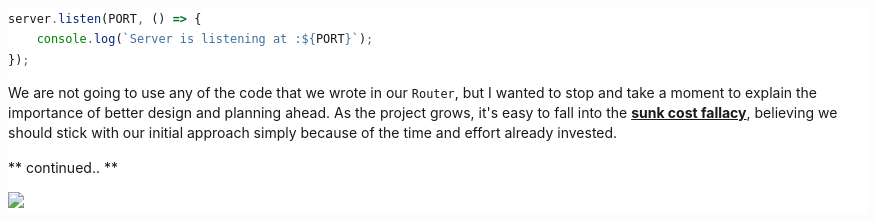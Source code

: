 ```js
server.listen(PORT, () => {
    console.log(`Server is listening at :${PORT}`);
});
```

We are not going to use any of the code that we wrote in our `Router`, but I wanted to stop and take a moment to explain the importance of better design and planning ahead. As the project grows, it's easy to fall into the [**sunk cost fallacy**](https://www.verywellmind.com/what-is-sunk-cost-fallacy-7106851#:~:text=The%20sunk%20cost%20fallacy%20is,to%20see%20your%20resources%20wasted.), believing we should stick with our initial approach simply because of the time and effort already invested.

** continued.. **

![](https://uddrapi.com/api/img?page=ch6.1_ROUTER)
